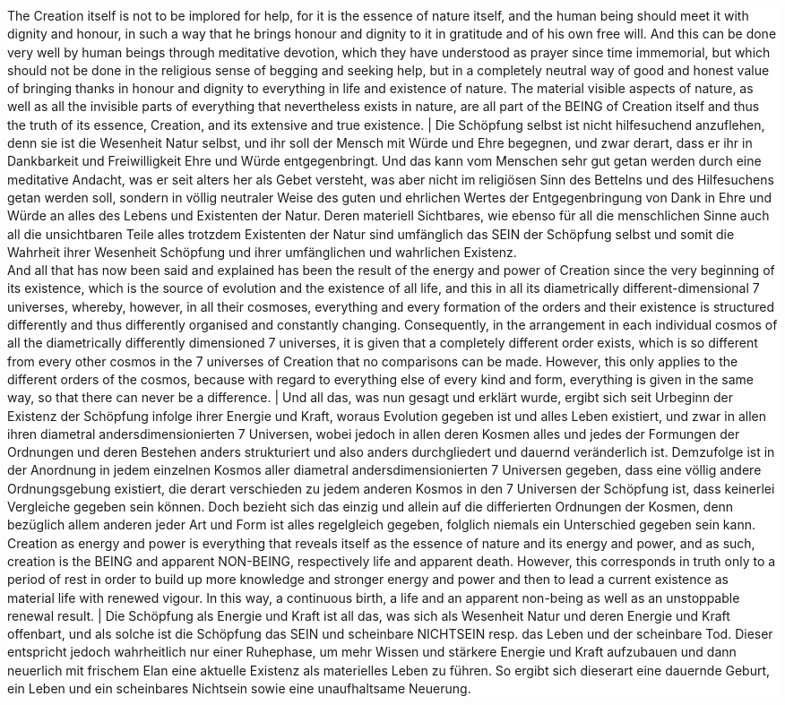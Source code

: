 The Creation itself is not to be implored for help, for it is the essence of nature itself, and the human being should meet it with dignity and honour, in such a way that he brings honour and dignity to it in gratitude and of his own free will. And this can be done very well by human beings through meditative devotion, which they have understood as prayer since time immemorial, but which should not be done in the religious sense of begging and seeking help, but in a completely neutral way of good and honest value of bringing thanks in honour and dignity to everything in life and existence of nature. The material visible aspects of nature, as well as all the invisible parts of everything that nevertheless exists in nature, are all part of the BEING of Creation itself and thus the truth of its essence, Creation, and its extensive and true existence.  | Die Schöpfung selbst ist nicht hilfesuchend anzuflehen, denn sie ist die Wesenheit Natur selbst, und ihr soll der Mensch mit Würde und Ehre begegnen, und zwar derart, dass er ihr in Dankbarkeit und Freiwilligkeit Ehre und Würde entgegenbringt. Und das kann vom Menschen sehr gut getan werden durch eine meditative Andacht, was er seit alters her als Gebet versteht, was aber nicht im religiösen Sinn des Bettelns und des Hilfesuchens getan werden soll, sondern in völlig neutraler Weise des guten und ehrlichen Wertes der Entgegenbringung von Dank in Ehre und Würde an alles des Lebens und Existenten der Natur. Deren materiell Sichtbares, wie ebenso für all die menschlichen Sinne auch all die unsichtbaren Teile alles trotzdem Existenten der Natur sind umfänglich das SEIN der Schöpfung selbst und somit die Wahrheit ihrer Wesenheit Schöpfung und ihrer umfänglichen und wahrlichen Existenz.   
And all that has now been said and explained has been the result of the energy and power of Creation since the very beginning of its existence, which is the source of evolution and the existence of all life, and this in all its diametrically different-dimensional 7 universes, whereby, however, in all their cosmoses, everything and every formation of the orders and their existence is structured differently and thus differently organised and constantly changing. Consequently, in the arrangement in each individual cosmos of all the diametrically differently dimensioned 7 universes, it is given that a completely different order exists, which is so different from every other cosmos in the 7 universes of Creation that no comparisons can be made. However, this only applies to the different orders of the cosmos, because with regard to everything else of every kind and form, everything is given in the same way, so that there can never be a difference.  | Und all das, was nun gesagt und erklärt wurde, ergibt sich seit Urbeginn der Existenz der Schöpfung infolge ihrer Energie und Kraft, woraus Evolution gegeben ist und alles Leben existiert, und zwar in allen ihren diametral andersdimensionierten 7 Universen, wobei jedoch in allen deren Kosmen alles und jedes der Formungen der Ordnungen und deren Bestehen anders strukturiert und also anders durchgliedert und dauernd veränderlich ist. Demzufolge ist in der Anordnung in jedem einzelnen Kosmos aller diametral andersdimensionierten 7 Universen gegeben, dass eine völlig andere Ordnungsgebung existiert, die derart verschieden zu jedem anderen Kosmos in den 7 Universen der Schöpfung ist, dass keinerlei Vergleiche gegeben sein können. Doch bezieht sich das einzig und allein auf die differierten Ordnungen der Kosmen, denn bezüglich allem anderen jeder Art und Form ist alles regelgleich gegeben, folglich niemals ein Unterschied gegeben sein kann.   
Creation as energy and power is everything that reveals itself as the essence of nature and its energy and power, and as such, creation is the BEING and apparent NON-BEING, respectively life and apparent death. However, this corresponds in truth only to a period of rest in order to build up more knowledge and stronger energy and power and then to lead a current existence as material life with renewed vigour. In this way, a continuous birth, a life and an apparent non-being as well as an unstoppable renewal result.  | Die Schöpfung als Energie und Kraft ist all das, was sich als Wesenheit Natur und deren Energie und Kraft offenbart, und als solche ist die Schöpfung das SEIN und scheinbare NICHTSEIN resp. das Leben und der scheinbare Tod. Dieser entspricht jedoch wahrheitlich nur einer Ruhephase, um mehr Wissen und stärkere Energie und Kraft aufzubauen und dann neuerlich mit frischem Elan eine aktuelle Existenz als materielles Leben zu führen. So ergibt sich dieserart eine dauernde Geburt, ein Leben und ein scheinbares Nichtsein sowie eine unaufhaltsame Neuerung.   